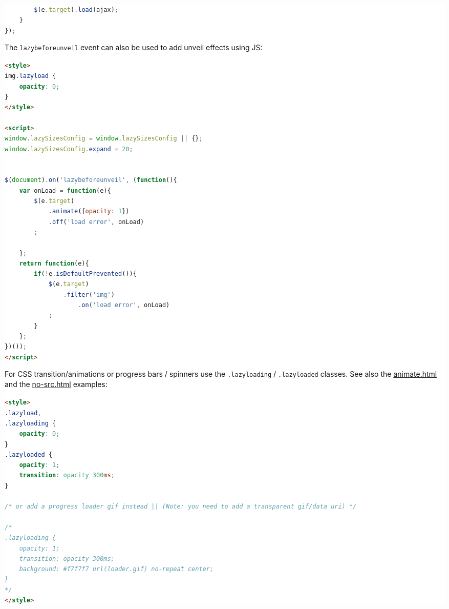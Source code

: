 ```js
        $(e.target).load(ajax);
    }
});
```

The ``lazybeforeunveil`` event can also be used to add unveil effects using JS:

```html
<style>
img.lazyload {
    opacity: 0;
}
</style>

<script>
window.lazySizesConfig = window.lazySizesConfig || {};
window.lazySizesConfig.expand = 20;


$(document).on('lazybeforeunveil', (function(){
	var onLoad = function(e){
		$(e.target)
			.animate({opacity: 1})
			.off('load error', onLoad)
		;

	};
	return function(e){
		if(!e.isDefaultPrevented()){
			$(e.target)
				.filter('img')
					.on('load error', onLoad)
			;
		}
	};
})());
</script>
```

For CSS transition/animations or progress bars / spinners use the ``.lazyloading`` /  ``.lazyloaded`` classes. See also the [animate.html](http://afarkas.github.io/lazysizes/animate.html) and the [no-src.html](http://afarkas.github.io/lazysizes/no-src.html) examples:

```html
<style>
.lazyload,
.lazyloading {
	opacity: 0;
}
.lazyloaded {
	opacity: 1;
	transition: opacity 300ms;
}

/* or add a progress loader gif instead || (Note: you need to add a transparent gif/data uri) */

/*
.lazyloading {
    opacity: 1;
	transition: opacity 300ms;
	background: #f7f7f7 url(loader.gif) no-repeat center;
}
*/
</style>

```